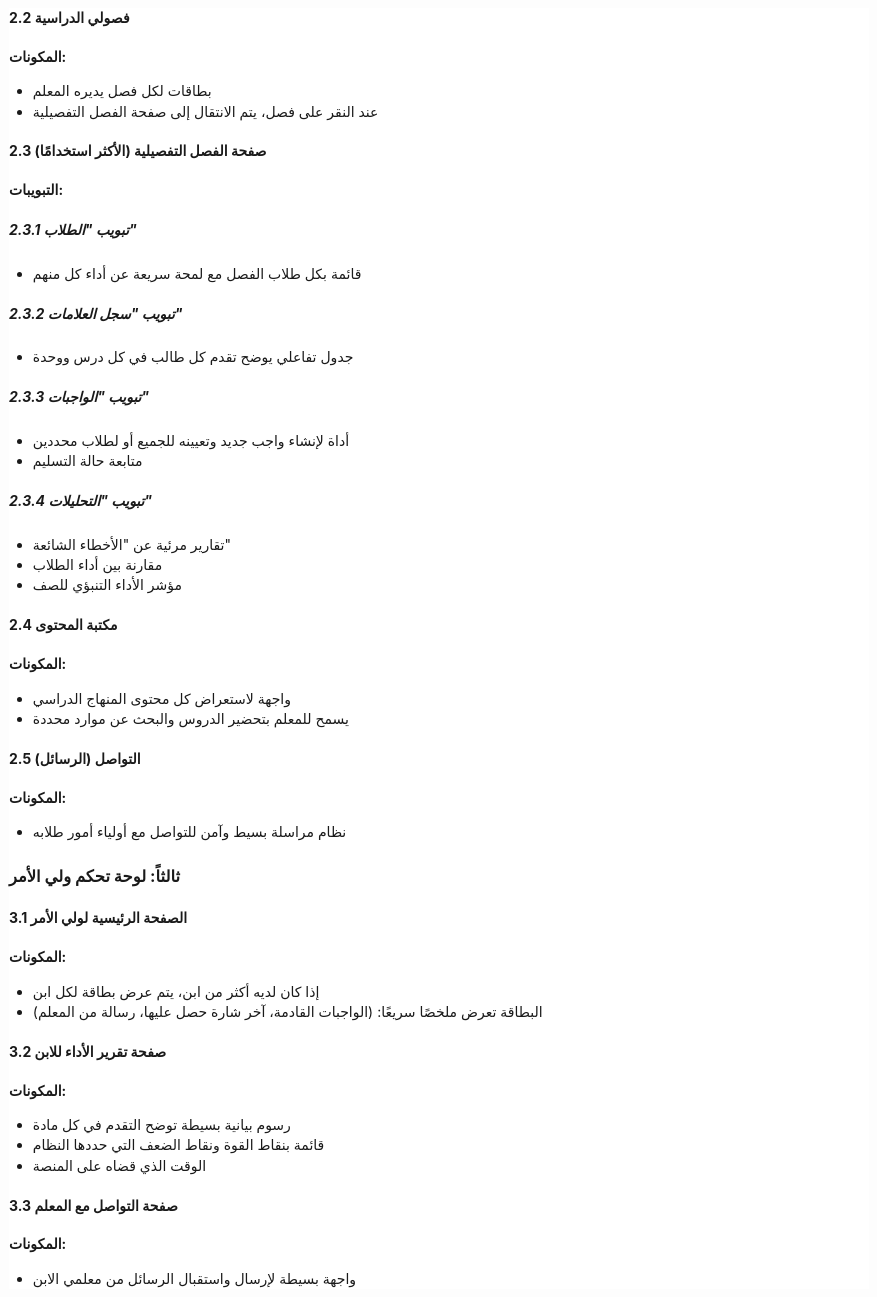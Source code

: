 #### 2.2 فصولي الدراسية

**المكونات:**
- بطاقات لكل فصل يديره المعلم
- عند النقر على فصل، يتم الانتقال إلى صفحة الفصل التفصيلية

#### 2.3 صفحة الفصل التفصيلية (الأكثر استخدامًا)

**التبويبات:**

##### 2.3.1 تبويب "الطلاب"
- قائمة بكل طلاب الفصل مع لمحة سريعة عن أداء كل منهم

##### 2.3.2 تبويب "سجل العلامات"
- جدول تفاعلي يوضح تقدم كل طالب في كل درس ووحدة

##### 2.3.3 تبويب "الواجبات"
- أداة لإنشاء واجب جديد وتعيينه للجميع أو لطلاب محددين
- متابعة حالة التسليم

##### 2.3.4 تبويب "التحليلات"
- تقارير مرئية عن "الأخطاء الشائعة"
- مقارنة بين أداء الطلاب
- مؤشر الأداء التنبؤي للصف

#### 2.4 مكتبة المحتوى

**المكونات:**
- واجهة لاستعراض كل محتوى المنهاج الدراسي
- يسمح للمعلم بتحضير الدروس والبحث عن موارد محددة

#### 2.5 التواصل (الرسائل)

**المكونات:**
- نظام مراسلة بسيط وآمن للتواصل مع أولياء أمور طلابه

### ثالثاً: لوحة تحكم ولي الأمر

#### 3.1 الصفحة الرئيسية لولي الأمر

**المكونات:**
- إذا كان لديه أكثر من ابن، يتم عرض بطاقة لكل ابن
- البطاقة تعرض ملخصًا سريعًا: (الواجبات القادمة، آخر شارة حصل عليها، رسالة من المعلم)

#### 3.2 صفحة تقرير الأداء للابن

**المكونات:**
- رسوم بيانية بسيطة توضح التقدم في كل مادة
- قائمة بنقاط القوة ونقاط الضعف التي حددها النظام
- الوقت الذي قضاه على المنصة

#### 3.3 صفحة التواصل مع المعلم

**المكونات:**
- واجهة بسيطة لإرسال واستقبال الرسائل من معلمي الابن
